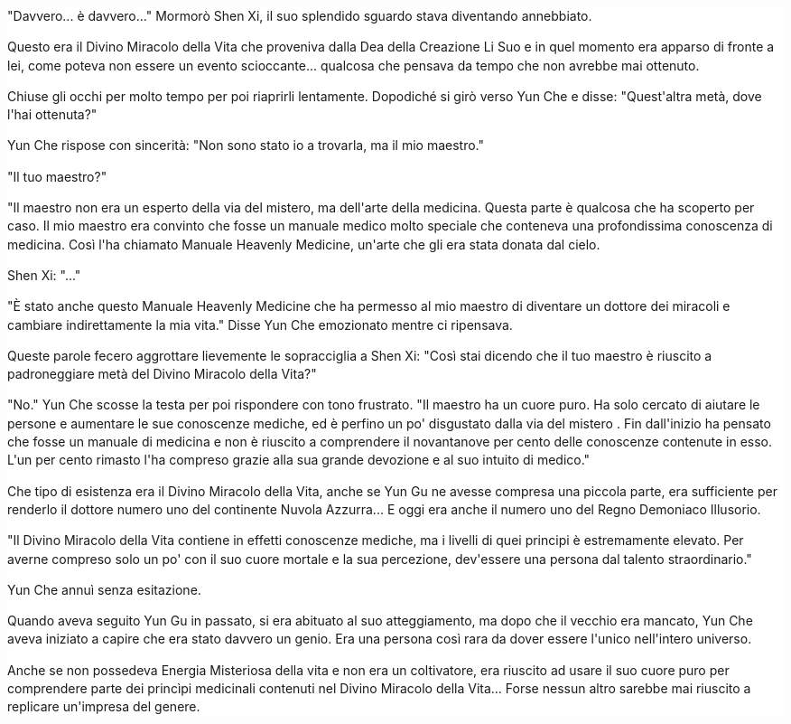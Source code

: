 
"Davvero... è davvero..." Mormorò Shen Xi, il suo splendido sguardo stava diventando annebbiato.


Questo era il Divino Miracolo della Vita che proveniva dalla Dea della Creazione Li Suo e in quel momento era apparso di fronte a lei, come poteva non essere un evento scioccante... qualcosa che pensava da tempo che non avrebbe mai ottenuto.


Chiuse gli occhi per molto tempo per poi riaprirli lentamente. Dopodiché si girò verso Yun Che e disse: "Quest'altra metà, dove l'hai ottenuta?"


Yun Che rispose con sincerità: "Non sono stato io a trovarla, ma il mio maestro."


"Il tuo maestro?"


"Il maestro non era un esperto della via del mistero, ma dell'arte della medicina. Questa parte è qualcosa che ha scoperto per caso. Il mio maestro era convinto che fosse un manuale medico molto speciale che conteneva una profondissima conoscenza di medicina. Così l'ha chiamato Manuale Heavenly Medicine, un'arte che gli era stata donata dal cielo.


Shen Xi: "..."


"È stato anche questo Manuale Heavenly Medicine che ha permesso al mio maestro di diventare un dottore dei miracoli e cambiare indirettamente la mia vita." Disse Yun Che emozionato mentre ci ripensava.


Queste parole fecero aggrottare lievemente le sopracciglia a Shen Xi: "Così stai dicendo che il tuo maestro è riuscito a padroneggiare metà del Divino Miracolo della Vita?"


"No." Yun Che scosse la testa per poi rispondere con tono frustrato. "Il maestro ha un cuore puro. Ha solo cercato di aiutare le persone e aumentare le sue conoscenze mediche, ed è perfino un po' disgustato dalla via del mistero . Fin dall'inizio ha pensato che fosse un manuale di medicina e non è riuscito a comprendere il novantanove per cento delle conoscenze contenute in esso. L'un per cento rimasto l'ha compreso grazie alla sua grande devozione e al suo intuito di medico."


Che tipo di esistenza era il Divino Miracolo della Vita, anche se Yun Gu ne avesse compresa una piccola parte, era sufficiente per renderlo il dottore numero uno del continente Nuvola Azzurra... E oggi era anche il numero uno del Regno Demoniaco Illusorio.


"Il Divino Miracolo della Vita contiene in effetti conoscenze mediche, ma i livelli di quei principi è estremamente elevato. Per averne compreso solo un po' con il suo cuore mortale e la sua percezione, dev'essere una persona dal talento straordinario."


Yun Che annuì senza esitazione.


Quando aveva seguito Yun Gu in passato, si era abituato al suo atteggiamento, ma dopo che il vecchio era mancato, Yun Che aveva iniziato a capire che era stato davvero un genio. Era una persona così rara da dover essere l'unico nell'intero universo.


Anche se non possedeva Energia Misteriosa della vita e non era un coltivatore, era riuscito ad usare il suo cuore puro per comprendere parte dei princìpi medicinali contenuti nel Divino Miracolo della Vita... Forse nessun altro sarebbe mai riuscito a replicare un'impresa del genere.
                                


                                



